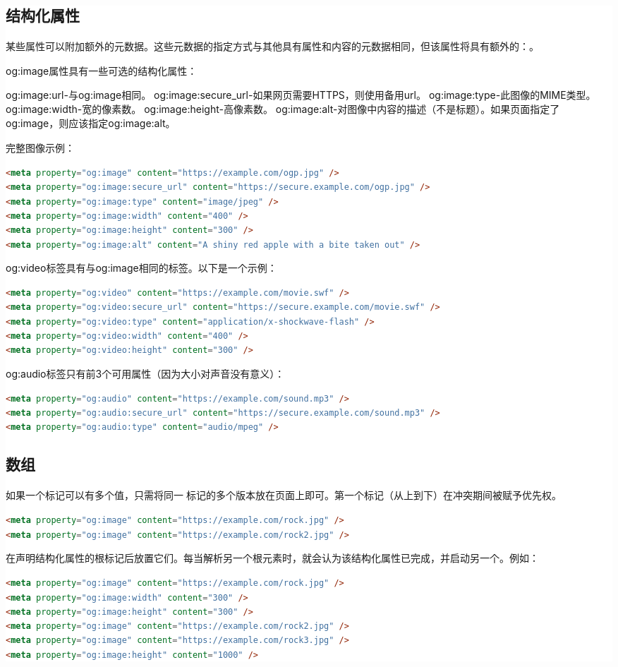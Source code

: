 ## 结构化属性

某些属性可以附加额外的元数据。这些元数据的指定方式与其他具有属性和内容的元数据相同，但该属性将具有额外的：。

og:image属性具有一些可选的结构化属性：

og:image:url-与og:image相同。
og:image:secure_url-如果网页需要HTTPS，则使用备用url。
og:image:type-此图像的MIME类型。
og:image:width-宽的像素数。
og:image:height-高像素数。
og:image:alt-对图像中内容的描述（不是标题）。如果页面指定了og:image，则应该指定og:image:alt。

完整图像示例：

```html
<meta property="og:image" content="https://example.com/ogp.jpg" />
<meta property="og:image:secure_url" content="https://secure.example.com/ogp.jpg" />
<meta property="og:image:type" content="image/jpeg" />
<meta property="og:image:width" content="400" />
<meta property="og:image:height" content="300" />
<meta property="og:image:alt" content="A shiny red apple with a bite taken out" />
```

og:video标签具有与og:image相同的标签。以下是一个示例：

```html
<meta property="og:video" content="https://example.com/movie.swf" />
<meta property="og:video:secure_url" content="https://secure.example.com/movie.swf" />
<meta property="og:video:type" content="application/x-shockwave-flash" />
<meta property="og:video:width" content="400" />
<meta property="og:video:height" content="300" />
```

og:audio标签只有前3个可用属性（因为大小对声音没有意义）：

```html
<meta property="og:audio" content="https://example.com/sound.mp3" />
<meta property="og:audio:secure_url" content="https://secure.example.com/sound.mp3" />
<meta property="og:audio:type" content="audio/mpeg" />
```


## 数组

如果一个标记可以有多个值，只需将同一 <meta> 标记的多个版本放在页面上即可。第一个标记（从上到下）在冲突期间被赋予优先权。

```html
<meta property="og:image" content="https://example.com/rock.jpg" />
<meta property="og:image" content="https://example.com/rock2.jpg" />
```

在声明结构化属性的根标记后放置它们。每当解析另一个根元素时，就会认为该结构化属性已完成，并启动另一个。例如：

```html
<meta property="og:image" content="https://example.com/rock.jpg" />
<meta property="og:image:width" content="300" />
<meta property="og:image:height" content="300" />
<meta property="og:image" content="https://example.com/rock2.jpg" />
<meta property="og:image" content="https://example.com/rock3.jpg" />
<meta property="og:image:height" content="1000" />
```
